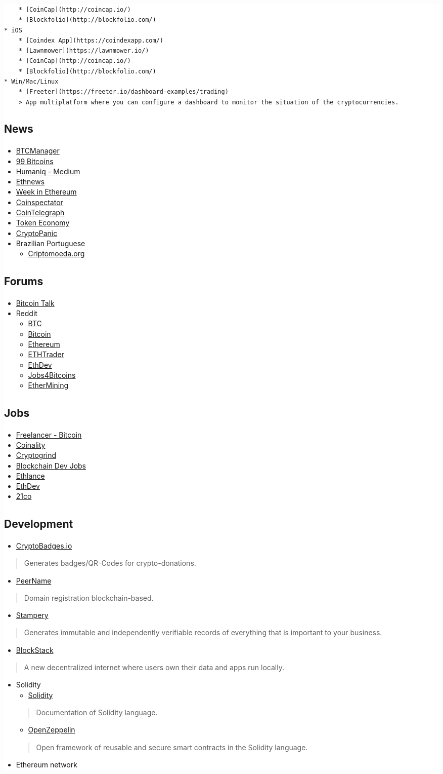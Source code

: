         * [CoinCap](http://coincap.io/)
        * [Blockfolio](http://blockfolio.com/)
    * iOS
        * [Coindex App](https://coindexapp.com/)
        * [Lawnmower](https://lawnmower.io/)
        * [CoinCap](http://coincap.io/)
        * [Blockfolio](http://blockfolio.com/)
    * Win/Mac/Linux
        * [Freeter](https://freeter.io/dashboard-examples/trading)
        > App multiplatform where you can configure a dashboard to monitor the situation of the cryptocurrencies.

## News
* [BTCManager](https://btcmanager.com/)
* [99 Bitcoins](https://99bitcoins.com/)
* [Humaniq - Medium](https://blog.humaniq.co/)
* [Ethnews](https://www.ethnews.com/)
* [Week in Ethereum](http://www.weekinethereum.com/)
* [Coinspectator](https://coinspectator.com/)
* [CoinTelegraph](https://cointelegraph.com/)
* [Token Economy](https://tokeneconomy.co/)
* [CryptoPanic](https://cryptopanic.com/)
* Brazilian Portuguese
    * [Criptomoeda.org](https://www.criptomoeda.org/)

## Forums
* [Bitcoin Talk](https://bitcointalk.org/)
* Reddit
    * [BTC](https://www.reddit.com/r/btc/)
    * [Bitcoin](https://www.reddit.com/r/Bitcoin/)
    * [Ethereum](https://www.reddit.com/r/ethereum/)
    * [ETHTrader](https://www.reddit.com/r/ethtrader/)
    * [EthDev](https://www.reddit.com/r/ethdev/)
    * [Jobs4Bitcoins](https://www.reddit.com/r/Jobs4Bitcoins/)
    * [EtherMining](https://www.reddit.com/r/EtherMining/wiki/index)

## Jobs
* [Freelancer - Bitcoin](https://www.freelancer.com/jobs/bitcoin/)
* [Coinality](https://coinality.com/)
* [Cryptogrind](https://www.cryptogrind.com/)
* [Blockchain Dev Jobs](https://blockchaindevjobs.com/)
* [Ethlance](https://ethlance.com/)
* [EthDev](https://www.reddit.com/r/ethdev/)
* [21co](https://21.co/)

## Development
* [CryptoBadges.io](https://en.cryptobadges.io/)
> Generates badges/QR-Codes for crypto-donations.
* [PeerName](https://peername.com/)
> Domain registration blockchain-based.
* [Stampery](https://stampery.com/)
> Generates immutable and independently verifiable records of everything that is important to your business.
* [BlockStack](https://blockstack.org/)
> A new decentralized internet where users own their data and apps run locally.
* Solidity
    * [Solidity](https://solidity.readthedocs.io/en/develop/)
    > Documentation of Solidity language.
    * [OpenZeppelin](https://openzeppelin.org/)
    > Open framework of reusable and secure smart contracts in the Solidity language.
* Ethereum network